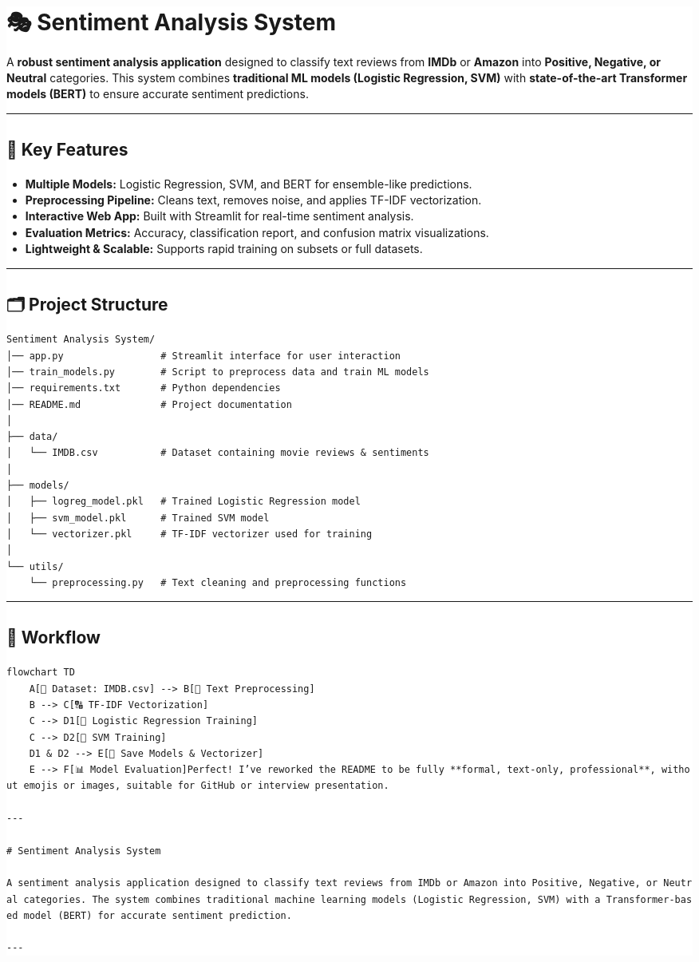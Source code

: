 
# 🎭 Sentiment Analysis System

A **robust sentiment analysis application** designed to classify text reviews from **IMDb** or **Amazon** into **Positive, Negative, or Neutral** categories.
This system combines **traditional ML models (Logistic Regression, SVM)** with **state-of-the-art Transformer models (BERT)** to ensure accurate sentiment predictions.

---

## 📌 Key Features

* **Multiple Models:** Logistic Regression, SVM, and BERT for ensemble-like predictions.
* **Preprocessing Pipeline:** Cleans text, removes noise, and applies TF-IDF vectorization.
* **Interactive Web App:** Built with Streamlit for real-time sentiment analysis.
* **Evaluation Metrics:** Accuracy, classification report, and confusion matrix visualizations.
* **Lightweight & Scalable:** Supports rapid training on subsets or full datasets.

---

## 🗂 Project Structure

```
Sentiment Analysis System/
│── app.py                 # Streamlit interface for user interaction
│── train_models.py        # Script to preprocess data and train ML models
│── requirements.txt       # Python dependencies
│── README.md              # Project documentation
│
├── data/
│   └── IMDB.csv           # Dataset containing movie reviews & sentiments
│
├── models/
│   ├── logreg_model.pkl   # Trained Logistic Regression model
│   ├── svm_model.pkl      # Trained SVM model
│   └── vectorizer.pkl     # TF-IDF vectorizer used for training
│
└── utils/
    └── preprocessing.py   # Text cleaning and preprocessing functions
```

---

## 🔄 Workflow

```mermaid
flowchart TD
    A[📂 Dataset: IMDB.csv] --> B[🧹 Text Preprocessing]
    B --> C[🔠 TF-IDF Vectorization]
    C --> D1[🤖 Logistic Regression Training]
    C --> D2[🤖 SVM Training]
    D1 & D2 --> E[💾 Save Models & Vectorizer]
    E --> F[📊 Model Evaluation]Perfect! I’ve reworked the README to be fully **formal, text-only, professional**, without emojis or images, suitable for GitHub or interview presentation.

---

# Sentiment Analysis System

A sentiment analysis application designed to classify text reviews from IMDb or Amazon into Positive, Negative, or Neutral categories. The system combines traditional machine learning models (Logistic Regression, SVM) with a Transformer-based model (BERT) for accurate sentiment prediction.

---
```
